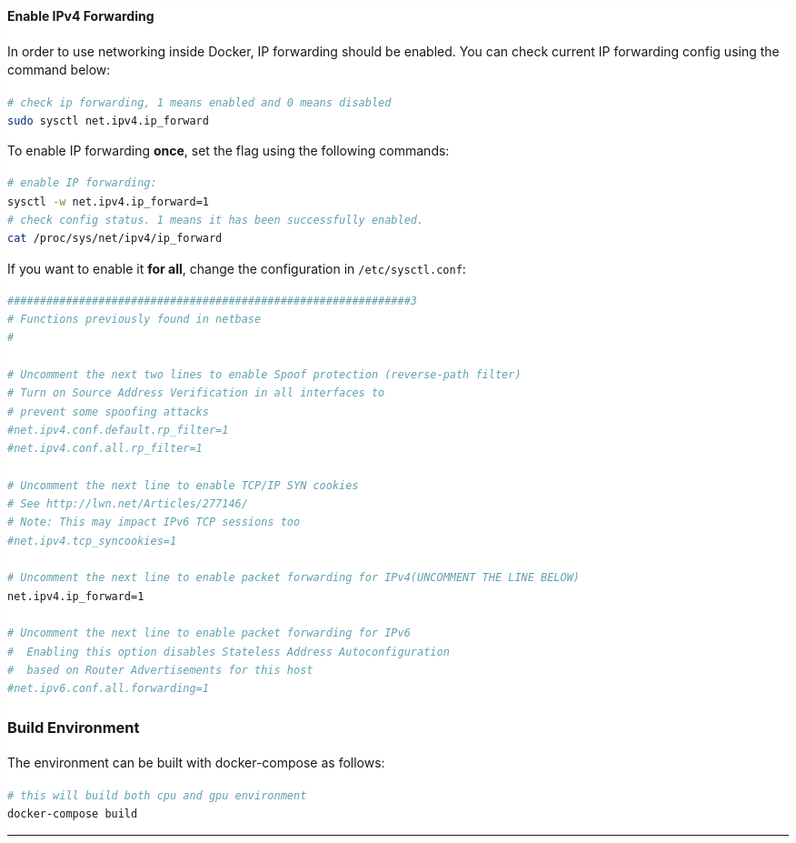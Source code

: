 #### Enable IPv4 Forwarding

In order to use networking inside Docker, IP forwarding should be enabled. You can check current IP forwarding config using the command below:

```bash
# check ip forwarding, 1 means enabled and 0 means disabled
sudo sysctl net.ipv4.ip_forward
```

To enable IP forwarding **once**, set the flag using the following commands:

```bash
# enable IP forwarding:
sysctl -w net.ipv4.ip_forward=1
# check config status. 1 means it has been successfully enabled.
cat /proc/sys/net/ipv4/ip_forward
```

If you want to enable it **for all**, change the configuration in `/etc/sysctl.conf`:

```bash
##############################################################3
# Functions previously found in netbase
#

# Uncomment the next two lines to enable Spoof protection (reverse-path filter)
# Turn on Source Address Verification in all interfaces to
# prevent some spoofing attacks
#net.ipv4.conf.default.rp_filter=1
#net.ipv4.conf.all.rp_filter=1

# Uncomment the next line to enable TCP/IP SYN cookies
# See http://lwn.net/Articles/277146/
# Note: This may impact IPv6 TCP sessions too
#net.ipv4.tcp_syncookies=1

# Uncomment the next line to enable packet forwarding for IPv4(UNCOMMENT THE LINE BELOW)
net.ipv4.ip_forward=1

# Uncomment the next line to enable packet forwarding for IPv6
#  Enabling this option disables Stateless Address Autoconfiguration
#  based on Router Advertisements for this host
#net.ipv6.conf.all.forwarding=1
```

### Build Environment

The environment can be built with docker-compose as follows:

```bash 
# this will build both cpu and gpu environment
docker-compose build
```

---
